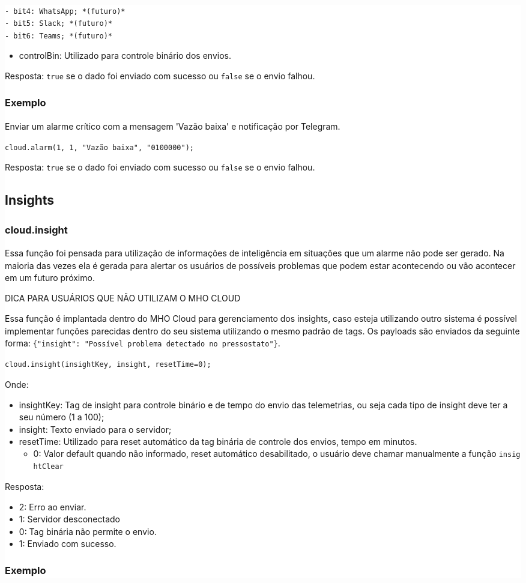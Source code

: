     - bit4: WhatsApp; *(futuro)*
    - bit5: Slack; *(futuro)*
    - bit6: Teams; *(futuro)*
- controlBin: Utilizado para controle binário dos envios.

Resposta: `true` se o dado foi enviado com sucesso ou `false` se o envio falhou.

### Exemplo

Enviar um alarme crítico com a mensagem 'Vazão baixa' e notificação por Telegram.

```
cloud.alarm(1, 1, "Vazão baixa", "0100000");

```

Resposta: `true` se o dado foi enviado com sucesso ou `false` se o envio falhou.

## Insights

### cloud.insight

Essa função foi pensada para utilização de informações de inteligência em situações que um alarme não pode ser gerado. Na maioria das vezes ela é gerada para alertar os usuários de possíveis problemas que podem estar acontecendo ou vão acontecer em um futuro próximo.

DICA PARA USUÁRIOS QUE NÃO UTILIZAM O MHO CLOUD

Essa função é implantada dentro do MHO Cloud para gerenciamento dos insights, caso esteja utilizando outro sistema é possível implementar funções parecidas dentro do seu sistema utilizando o mesmo padrão de tags. Os payloads são enviados da seguinte forma: `{"insight": "Possível problema detectado no pressostato"}`.

```
cloud.insight(insightKey, insight, resetTime=0);

```

Onde:

- insightKey: Tag de insight para controle binário e de tempo do envio das telemetrias, ou seja cada tipo de insight deve ter a seu número (1 a 100);
- insight: Texto enviado para o servidor;
- resetTime: Utilizado para reset automático da tag binária de controle dos envios, tempo em minutos.
    - 0: Valor default quando não informado, reset automático desabilitado, o usuário deve chamar manualmente a função `insightClear`

Resposta:

- 2: Erro ao enviar.
- 1: Servidor desconectado
- 0: Tag binária não permite o envio.
- 1: Enviado com sucesso.

### Exemplo
